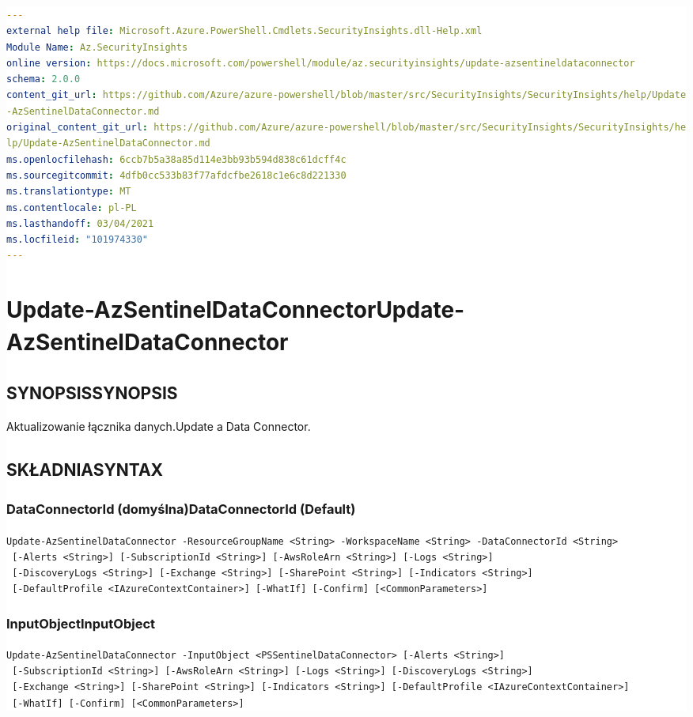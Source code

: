 ```yaml
---
external help file: Microsoft.Azure.PowerShell.Cmdlets.SecurityInsights.dll-Help.xml
Module Name: Az.SecurityInsights
online version: https://docs.microsoft.com/powershell/module/az.securityinsights/update-azsentineldataconnector
schema: 2.0.0
content_git_url: https://github.com/Azure/azure-powershell/blob/master/src/SecurityInsights/SecurityInsights/help/Update-AzSentinelDataConnector.md
original_content_git_url: https://github.com/Azure/azure-powershell/blob/master/src/SecurityInsights/SecurityInsights/help/Update-AzSentinelDataConnector.md
ms.openlocfilehash: 6ccb7b5a38a85d114e3bb93b594d838c61dcff4c
ms.sourcegitcommit: 4dfb0cc533b83f77afdcfbe2618c1e6c8d221330
ms.translationtype: MT
ms.contentlocale: pl-PL
ms.lasthandoff: 03/04/2021
ms.locfileid: "101974330"
---
```

# <span data-ttu-id="b6721-101">Update-AzSentinelDataConnector</span><span class="sxs-lookup"><span data-stu-id="b6721-101">Update-AzSentinelDataConnector</span></span>

## <span data-ttu-id="b6721-102">SYNOPSIS</span><span class="sxs-lookup"><span data-stu-id="b6721-102">SYNOPSIS</span></span>
<span data-ttu-id="b6721-103">Aktualizowanie łącznika danych.</span><span class="sxs-lookup"><span data-stu-id="b6721-103">Update a Data Connector.</span></span>

## <span data-ttu-id="b6721-104">SKŁADNIA</span><span class="sxs-lookup"><span data-stu-id="b6721-104">SYNTAX</span></span>

### <span data-ttu-id="b6721-105">DataConnectorId (domyślna)</span><span class="sxs-lookup"><span data-stu-id="b6721-105">DataConnectorId (Default)</span></span>
```
Update-AzSentinelDataConnector -ResourceGroupName <String> -WorkspaceName <String> -DataConnectorId <String>
 [-Alerts <String>] [-SubscriptionId <String>] [-AwsRoleArn <String>] [-Logs <String>]
 [-DiscoveryLogs <String>] [-Exchange <String>] [-SharePoint <String>] [-Indicators <String>]
 [-DefaultProfile <IAzureContextContainer>] [-WhatIf] [-Confirm] [<CommonParameters>]
```

### <span data-ttu-id="b6721-106">InputObject</span><span class="sxs-lookup"><span data-stu-id="b6721-106">InputObject</span></span>
```
Update-AzSentinelDataConnector -InputObject <PSSentinelDataConnector> [-Alerts <String>]
 [-SubscriptionId <String>] [-AwsRoleArn <String>] [-Logs <String>] [-DiscoveryLogs <String>]
 [-Exchange <String>] [-SharePoint <String>] [-Indicators <String>] [-DefaultProfile <IAzureContextContainer>]
 [-WhatIf] [-Confirm] [<CommonParameters>]
```
